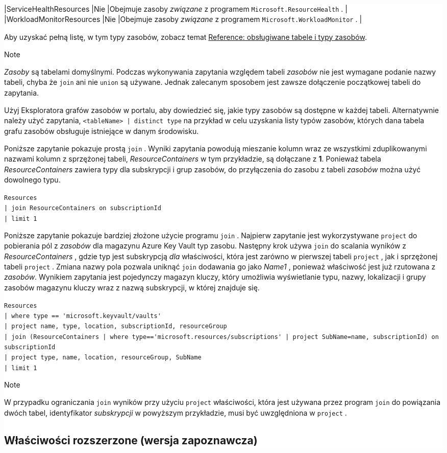 |ServiceHealthResources |Nie |Obejmuje zasoby _związane_ z programem `Microsoft.ResourceHealth` . |
|WorkloadMonitorResources |Nie |Obejmuje zasoby _związane_ z programem `Microsoft.WorkloadMonitor` . |

Aby uzyskać pełną listę, w tym typy zasobów, zobacz temat [Reference: obsługiwane tabele i typy zasobów](../reference/supported-tables-resources.md).

> [!NOTE]
> _Zasoby_ są tabelami domyślnymi. Podczas wykonywania zapytania względem tabeli _zasobów_ nie jest wymagane podanie nazwy tabeli, chyba że `join` ani nie `union` są używane. Jednak zalecanym sposobem jest zawsze dołączenie początkowej tabeli do zapytania.

Użyj Eksploratora grafów zasobów w portalu, aby dowiedzieć się, jakie typy zasobów są dostępne w każdej tabeli. Alternatywnie należy użyć zapytania, `<tableName> | distinct type` na przykład w celu uzyskania listy typów zasobów, których dana tabela grafu zasobów obsługuje istniejące w danym środowisku.

Poniższe zapytanie pokazuje prostą `join` . Wyniki zapytania powodują mieszanie kolumn wraz ze wszystkimi zduplikowanymi nazwami kolumn z sprzężonej tabeli, _ResourceContainers_ w tym przykładzie, są dołączane z **1**. Ponieważ tabela _ResourceContainers_ zawiera typy dla subskrypcji i grup zasobów, do przyłączenia do zasobu z tabeli _zasobów_ można użyć dowolnego typu.

```kusto
Resources
| join ResourceContainers on subscriptionId
| limit 1
```

Poniższe zapytanie pokazuje bardziej złożone użycie programu `join` . Najpierw zapytanie jest wykorzystywane `project` do pobierania pól z _zasobów_ dla magazynu Azure Key Vault typ zasobu. Następny krok używa `join` do scalania wyników z _ResourceContainers_ , gdzie typ jest subskrypcją _dla_ właściwości, która jest zarówno w pierwszej tabeli `project` , jak i sprzężonej tabeli `project` . Zmiana nazwy pola pozwala uniknąć `join` dodawania go jako _Name1_ , ponieważ właściwość jest już rzutowana z _zasobów_. Wynikiem zapytania jest pojedynczy magazyn kluczy, który umożliwia wyświetlanie typu, nazwy, lokalizacji i grupy zasobów magazynu kluczy wraz z nazwą subskrypcji, w której znajduje się.

```kusto
Resources
| where type == 'microsoft.keyvault/vaults'
| project name, type, location, subscriptionId, resourceGroup
| join (ResourceContainers | where type=='microsoft.resources/subscriptions' | project SubName=name, subscriptionId) on subscriptionId
| project type, name, location, resourceGroup, SubName
| limit 1
```

> [!NOTE]
> W przypadku ograniczania `join` wyników przy użyciu `project` właściwości, która jest używana przez program `join` do powiązania dwóch tabel, identyfikator _subskrypcji_ w powyższym przykładzie, musi być uwzględniona w `project` .

## <a name="extended-properties-preview"></a><a name="extended-properties"></a>Właściwości rozszerzone (wersja zapoznawcza)
